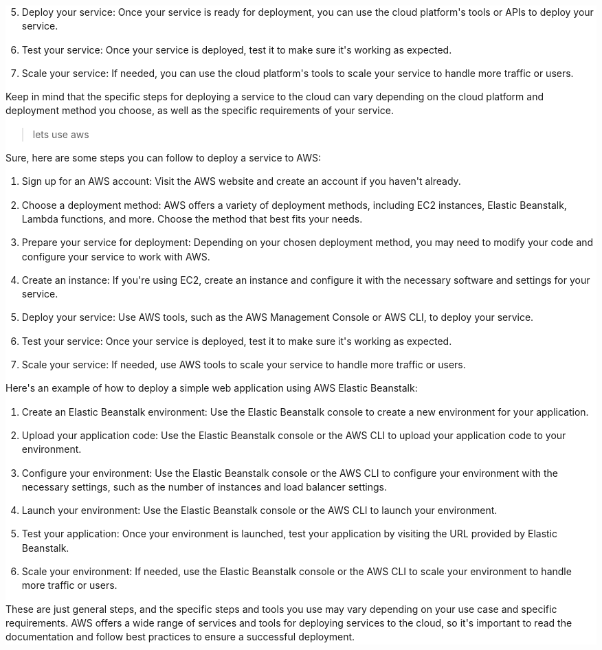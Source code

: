 5.  Deploy your service: Once your service is ready for deployment, you can use the cloud platform's tools or APIs to deploy your service.
    
6.  Test your service: Once your service is deployed, test it to make sure it's working as expected.
    
7.  Scale your service: If needed, you can use the cloud platform's tools to scale your service to handle more traffic or users.
    

Keep in mind that the specific steps for deploying a service to the cloud can vary depending on the cloud platform and deployment method you choose, as well as the specific requirements of your service.

> lets use aws

Sure, here are some steps you can follow to deploy a service to AWS:

1.  Sign up for an AWS account: Visit the AWS website and create an account if you haven't already.
    
2.  Choose a deployment method: AWS offers a variety of deployment methods, including EC2 instances, Elastic Beanstalk, Lambda functions, and more. Choose the method that best fits your needs.
    
3.  Prepare your service for deployment: Depending on your chosen deployment method, you may need to modify your code and configure your service to work with AWS.
    
4.  Create an instance: If you're using EC2, create an instance and configure it with the necessary software and settings for your service.
    
5.  Deploy your service: Use AWS tools, such as the AWS Management Console or AWS CLI, to deploy your service.
    
6.  Test your service: Once your service is deployed, test it to make sure it's working as expected.
    
7.  Scale your service: If needed, use AWS tools to scale your service to handle more traffic or users.
    

Here's an example of how to deploy a simple web application using AWS Elastic Beanstalk:

1.  Create an Elastic Beanstalk environment: Use the Elastic Beanstalk console to create a new environment for your application.
    
2.  Upload your application code: Use the Elastic Beanstalk console or the AWS CLI to upload your application code to your environment.
    
3.  Configure your environment: Use the Elastic Beanstalk console or the AWS CLI to configure your environment with the necessary settings, such as the number of instances and load balancer settings.
    
4.  Launch your environment: Use the Elastic Beanstalk console or the AWS CLI to launch your environment.
    
5.  Test your application: Once your environment is launched, test your application by visiting the URL provided by Elastic Beanstalk.
    
6.  Scale your environment: If needed, use the Elastic Beanstalk console or the AWS CLI to scale your environment to handle more traffic or users.
    

These are just general steps, and the specific steps and tools you use may vary depending on your use case and specific requirements. AWS offers a wide range of services and tools for deploying services to the cloud, so it's important to read the documentation and follow best practices to ensure a successful deployment.
